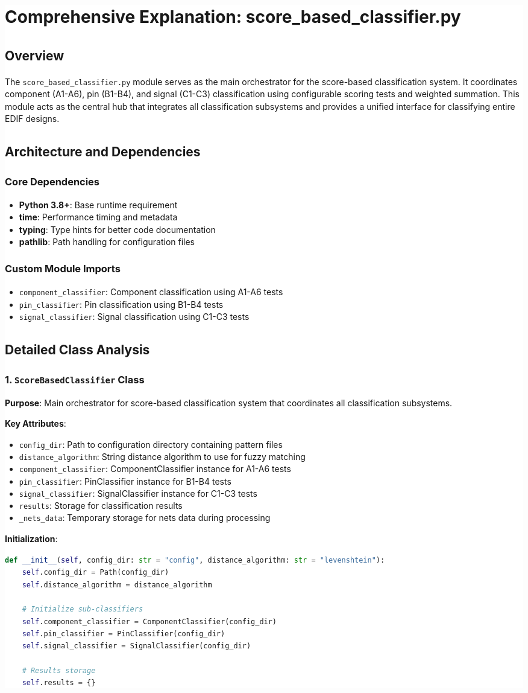 # Comprehensive Explanation: score_based_classifier.py

## Overview
The `score_based_classifier.py` module serves as the main orchestrator for the score-based classification system. It coordinates component (A1-A6), pin (B1-B4), and signal (C1-C3) classification using configurable scoring tests and weighted summation. This module acts as the central hub that integrates all classification subsystems and provides a unified interface for classifying entire EDIF designs.

## Architecture and Dependencies

### Core Dependencies
- **Python 3.8+**: Base runtime requirement
- **time**: Performance timing and metadata
- **typing**: Type hints for better code documentation
- **pathlib**: Path handling for configuration files

### Custom Module Imports
- `component_classifier`: Component classification using A1-A6 tests
- `pin_classifier`: Pin classification using B1-B4 tests
- `signal_classifier`: Signal classification using C1-C3 tests

## Detailed Class Analysis

### 1. `ScoreBasedClassifier` Class

**Purpose**: Main orchestrator for score-based classification system that coordinates all classification subsystems.

**Key Attributes**:
- `config_dir`: Path to configuration directory containing pattern files
- `distance_algorithm`: String distance algorithm to use for fuzzy matching
- `component_classifier`: ComponentClassifier instance for A1-A6 tests
- `pin_classifier`: PinClassifier instance for B1-B4 tests
- `signal_classifier`: SignalClassifier instance for C1-C3 tests
- `results`: Storage for classification results
- `_nets_data`: Temporary storage for nets data during processing

**Initialization**:
```python
def __init__(self, config_dir: str = "config", distance_algorithm: str = "levenshtein"):
    self.config_dir = Path(config_dir)
    self.distance_algorithm = distance_algorithm
    
    # Initialize sub-classifiers
    self.component_classifier = ComponentClassifier(config_dir)
    self.pin_classifier = PinClassifier(config_dir)
    self.signal_classifier = SignalClassifier(config_dir)
    
    # Results storage
    self.results = {}
```
